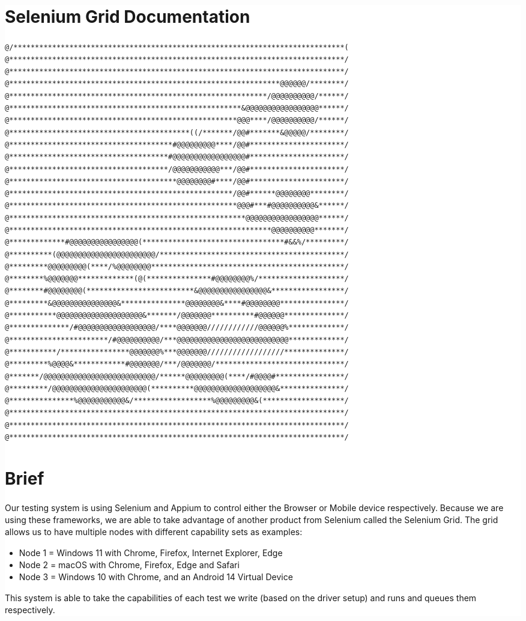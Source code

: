 Selenium Grid Documentation
===========
```
@/*****************************************************************************(
@******************************************************************************/
@******************************************************************************/
@***************************************************************@@@@@@/********/
@************************************************************/@@@@@@@@@@/******/
@******************************************************&@@@@@@@@@@@@@@@@@******/
@*****************************************************@@@****/@@@@@@@@@@/******/
@******************************************((/*******/@@#*******&@@@@@/********/
@**************************************#@@@@@@@@@****/@@#**********************/
@*************************************#@@@@@@@@@@@@@@@@@#**********************/
@*************************************/@@@@@@@@@@@***/@@#**********************/
@***************************************@@@@@@@@#****/@@#**********************/
@****************************************************/@@#******@@@@@@@@********/
@*****************************************************@@@#***#@@@@@@@@@@&******/
@*******************************************************@@@@@@@@@@@@@@@@@******/
@*************************************************************@@@@@@@@@@*******/
@*************#@@@@@@@@@@@@@@@@(*********************************#&&%/*********/
@**********(@@@@@@@@@@@@@@@@@@@@@@@/*******************************************/
@*********@@@@@@@@@(****/%@@@@@@@@*********************************************/
@********%@@@@@@@*************(@(***************#@@@@@@@@%/********************/
@********#@@@@@@@@(*************************&@@@@@@@@@@@@@@@@&*****************/
@*********&@@@@@@@@@@@@@@@&***************@@@@@@@@&****#@@@@@@@@***************/
@***********@@@@@@@@@@@@@@@@@@@@&*******/@@@@@@@**********#@@@@@@**************/
@**************/#@@@@@@@@@@@@@@@@@@/****@@@@@@@////////////@@@@@@%*************/
@***********************/#@@@@@@@@@@/***@@@@@@@@@@@@@@@@@@@@@@@@@@*************/
@***********/****************@@@@@@@%***@@@@@@@//////////////////**************/
@*********%@@@@&************#@@@@@@@/***/@@@@@@@/******************************/
@*******/@@@@@@@@@@@@@@@@@@@@@@@@@@/******@@@@@@@@@(****/#@@@@#****************/
@*********/@@@@@@@@@@@@@@@@@@@@@@(**********@@@@@@@@@@@@@@@@@@@&***************/
@***************%@@@@@@@@@@@&/******************%@@@@@@@@@&(*******************/
@******************************************************************************/
@******************************************************************************/
@******************************************************************************/
``` 

# Brief

Our testing system is using Selenium and Appium to control either the Browser or Mobile device respectively.
Because we are using these frameworks, we are able to take advantage of another product from Selenium called the Selenium Grid.
The grid allows us to have multiple nodes with different capability sets as examples:

- Node 1 = Windows 11 with Chrome, Firefox, Internet Explorer, Edge 
- Node 2 = macOS with Chrome, Firefox, Edge and Safari
- Node 3 = Windows 10 with Chrome, and an Android 14 Virtual Device

This system is able to take the capabilities of each test we write (based on the driver setup) and runs and queues them respectively.
